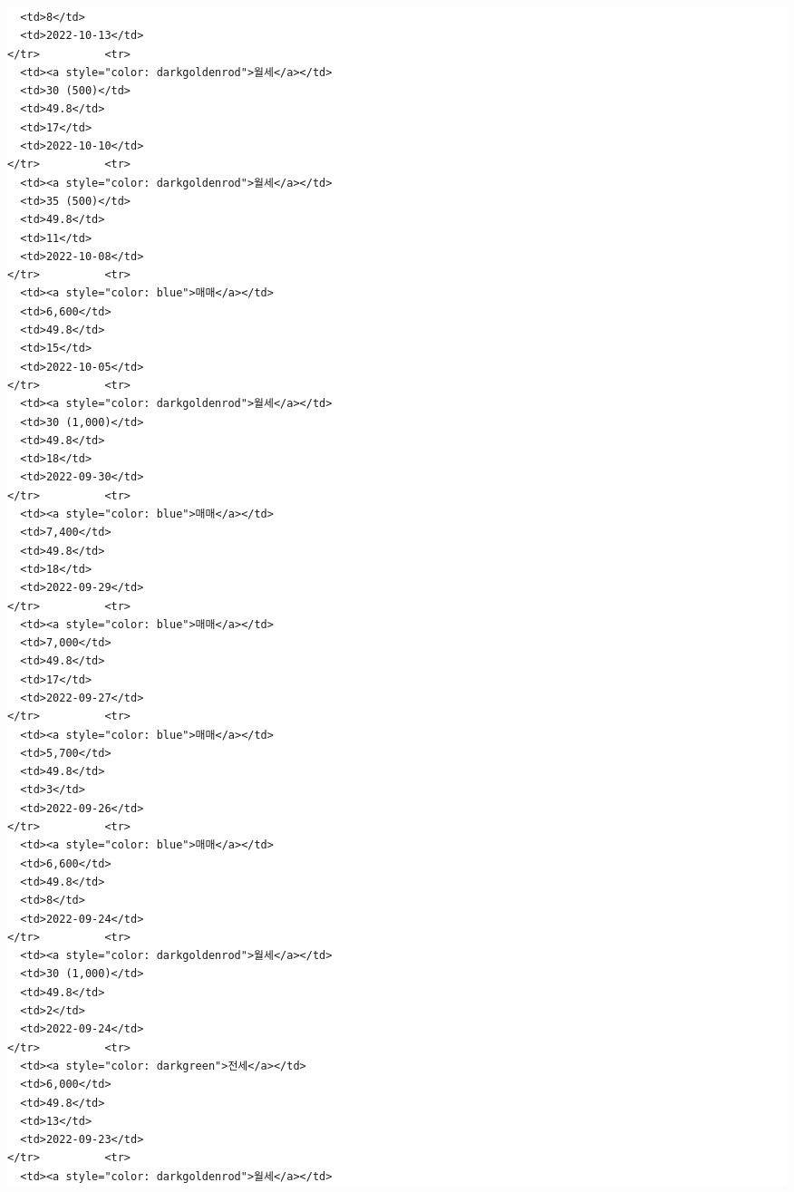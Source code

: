       <td>8</td>
      <td>2022-10-13</td>
    </tr>          <tr>
      <td><a style="color: darkgoldenrod">월세</a></td>
      <td>30 (500)</td>
      <td>49.8</td>
      <td>17</td>
      <td>2022-10-10</td>
    </tr>          <tr>
      <td><a style="color: darkgoldenrod">월세</a></td>
      <td>35 (500)</td>
      <td>49.8</td>
      <td>11</td>
      <td>2022-10-08</td>
    </tr>          <tr>
      <td><a style="color: blue">매매</a></td>
      <td>6,600</td>
      <td>49.8</td>
      <td>15</td>
      <td>2022-10-05</td>
    </tr>          <tr>
      <td><a style="color: darkgoldenrod">월세</a></td>
      <td>30 (1,000)</td>
      <td>49.8</td>
      <td>18</td>
      <td>2022-09-30</td>
    </tr>          <tr>
      <td><a style="color: blue">매매</a></td>
      <td>7,400</td>
      <td>49.8</td>
      <td>18</td>
      <td>2022-09-29</td>
    </tr>          <tr>
      <td><a style="color: blue">매매</a></td>
      <td>7,000</td>
      <td>49.8</td>
      <td>17</td>
      <td>2022-09-27</td>
    </tr>          <tr>
      <td><a style="color: blue">매매</a></td>
      <td>5,700</td>
      <td>49.8</td>
      <td>3</td>
      <td>2022-09-26</td>
    </tr>          <tr>
      <td><a style="color: blue">매매</a></td>
      <td>6,600</td>
      <td>49.8</td>
      <td>8</td>
      <td>2022-09-24</td>
    </tr>          <tr>
      <td><a style="color: darkgoldenrod">월세</a></td>
      <td>30 (1,000)</td>
      <td>49.8</td>
      <td>2</td>
      <td>2022-09-24</td>
    </tr>          <tr>
      <td><a style="color: darkgreen">전세</a></td>
      <td>6,000</td>
      <td>49.8</td>
      <td>13</td>
      <td>2022-09-23</td>
    </tr>          <tr>
      <td><a style="color: darkgoldenrod">월세</a></td>